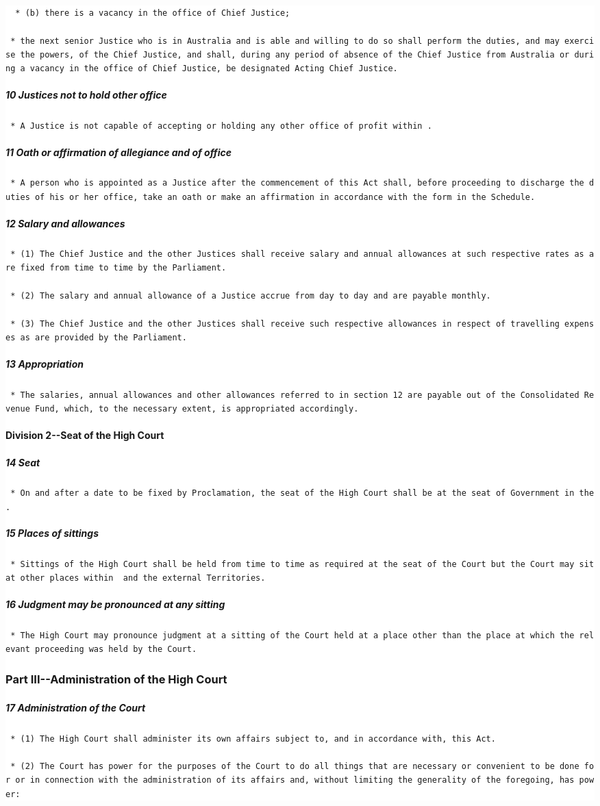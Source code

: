       * (b) there is a vacancy in the office of Chief Justice;

     * the next senior Justice who is in Australia and is able and willing to do so shall perform the duties, and may exercise the powers, of the Chief Justice, and shall, during any period of absence of the Chief Justice from Australia or during a vacancy in the office of Chief Justice, be designated Acting Chief Justice.

##### 10  Justices not to hold other office

     * A Justice is not capable of accepting or holding any other office of profit within .

##### 11  Oath or affirmation of allegiance and of office

     * A person who is appointed as a Justice after the commencement of this Act shall, before proceeding to discharge the duties of his or her office, take an oath or make an affirmation in accordance with the form in the Schedule.

##### 12  Salary and allowances

     * (1) The Chief Justice and the other Justices shall receive salary and annual allowances at such respective rates as are fixed from time to time by the Parliament.

     * (2) The salary and annual allowance of a Justice accrue from day to day and are payable monthly.

     * (3) The Chief Justice and the other Justices shall receive such respective allowances in respect of travelling expenses as are provided by the Parliament.

##### 13   Appropriation

     * The salaries, annual allowances and other allowances referred to in section 12 are payable out of the Consolidated Revenue Fund, which, to the necessary extent, is appropriated accordingly.

#### Division 2--Seat of the High Court

##### 14  Seat

     * On and after a date to be fixed by Proclamation, the seat of the High Court shall be at the seat of Government in the .

##### 15  Places of sittings

     * Sittings of the High Court shall be held from time to time as required at the seat of the Court but the Court may sit at other places within  and the external Territories.

##### 16  Judgment may be pronounced at any sitting

     * The High Court may pronounce judgment at a sitting of the Court held at a place other than the place at which the relevant proceeding was held by the Court.

### Part III--Administration of the High Court

##### 17  Administration of the Court

     * (1) The High Court shall administer its own affairs subject to, and in accordance with, this Act.

     * (2) The Court has power for the purposes of the Court to do all things that are necessary or convenient to be done for or in connection with the administration of its affairs and, without limiting the generality of the foregoing, has power:
